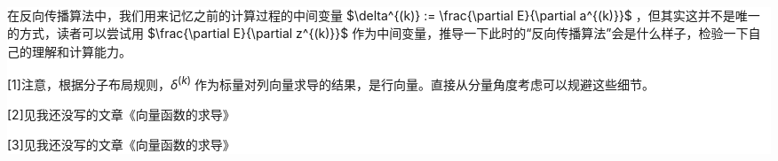在反向传播算法中，我们用来记忆之前的计算过程的中间变量 $\delta^{(k)}  := \frac{\partial E}{\partial a^{(k)}}$ ，但其实这并不是唯一的方式，读者可以尝试用 $\frac{\partial E}{\partial z^{(k)}}$ 作为中间变量，推导一下此时的“反向传播算法”会是什么样子，检验一下自己的理解和计算能力。





[1]注意，根据分子布局规则，$\delta^{(k)}$ 作为标量对列向量求导的结果，是行向量。直接从分量角度考虑可以规避这些细节。

[2]见我还没写的文章《向量函数的求导》

[3]见我还没写的文章《向量函数的求导》